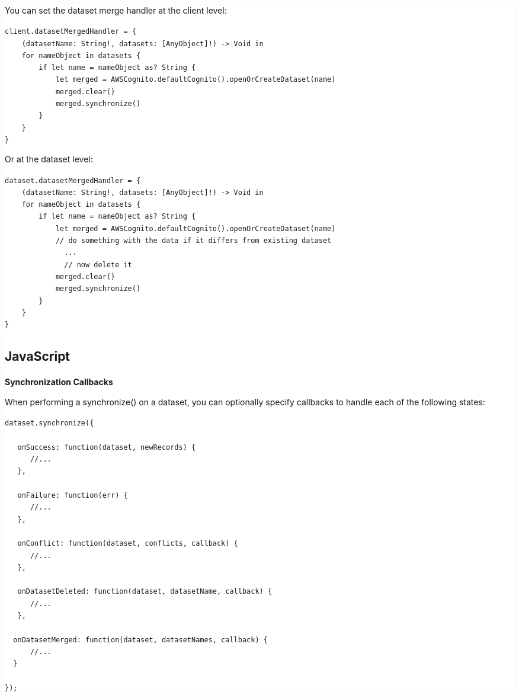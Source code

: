 You can set the dataset merge handler at the client level:

```
client.datasetMergedHandler = {
    (datasetName: String!, datasets: [AnyObject]!) -> Void in
    for nameObject in datasets {
        if let name = nameObject as? String {
            let merged = AWSCognito.defaultCognito().openOrCreateDataset(name)
            merged.clear()
            merged.synchronize()
        }
    }
}
```

Or at the dataset level:

```
dataset.datasetMergedHandler = {
    (datasetName: String!, datasets: [AnyObject]!) -> Void in
    for nameObject in datasets {
        if let name = nameObject as? String {
            let merged = AWSCognito.defaultCognito().openOrCreateDataset(name)
            // do something with the data if it differs from existing dataset
              ...
              // now delete it
            merged.clear()
            merged.synchronize()
        }
    }
}
```

## JavaScript<a name="handling-callbacks-1.javascript"></a>

**Synchronization Callbacks**

When performing a synchronize\(\) on a dataset, you can optionally specify callbacks to handle each of the following states:

```
dataset.synchronize({

   onSuccess: function(dataset, newRecords) {
      //...
   },

   onFailure: function(err) {
      //...
   },

   onConflict: function(dataset, conflicts, callback) {
      //...
   },

   onDatasetDeleted: function(dataset, datasetName, callback) {
      //...
   },

  onDatasetMerged: function(dataset, datasetNames, callback) {
      //...
  }

});
```
